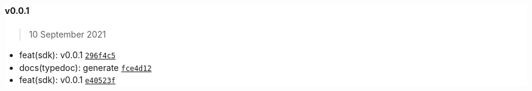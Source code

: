 #### v0.0.1

> 10 September 2021

- feat(sdk): v0.0.1 [`296f4c5`](https://github.com/manifoldfinance/openmev-sdk/commit/296f4c54f58ac125d7923bf4524fdbc1ecee389c)
- docs(typedoc): generate [`fce4d12`](https://github.com/manifoldfinance/openmev-sdk/commit/fce4d121ae99f0693f5095f1824fd7317c3116c8)
- feat(sdk): v0.0.1 [`e40523f`](https://github.com/manifoldfinance/openmev-sdk/commit/e40523f2581ffcf0a1927623b3726b203f0ca246)
